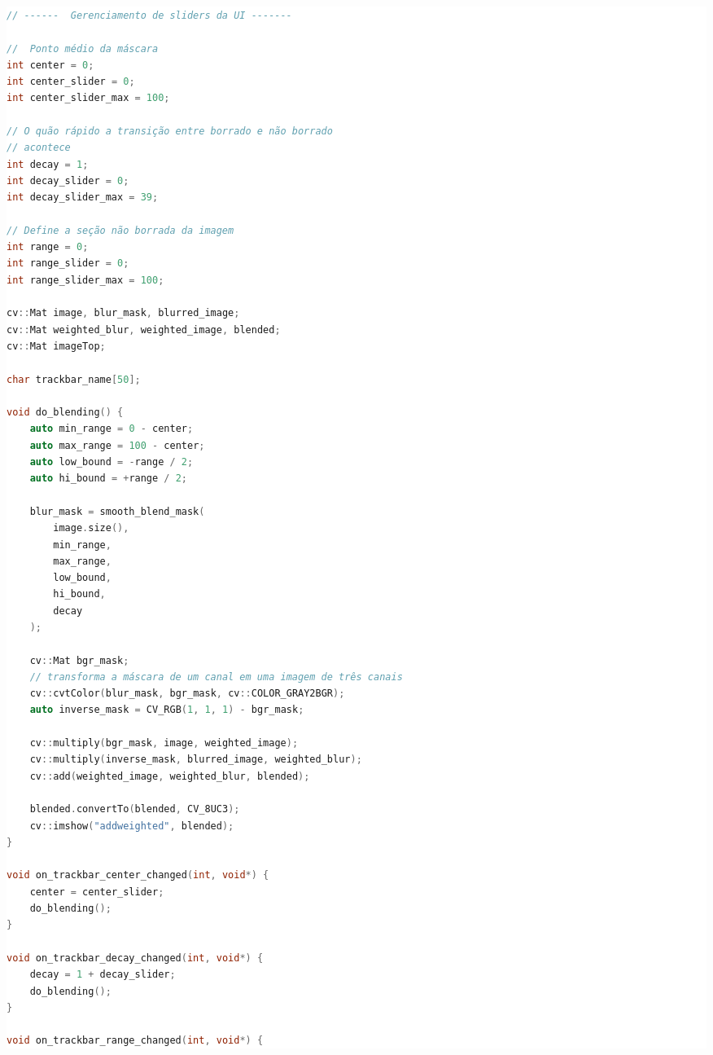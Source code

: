 ```Cpp
// ------  Gerenciamento de sliders da UI -------

//  Ponto médio da máscara
int center = 0;
int center_slider = 0;
int center_slider_max = 100;

// O quão rápido a transição entre borrado e não borrado
// acontece
int decay = 1;
int decay_slider = 0;
int decay_slider_max = 39;

// Define a seção não borrada da imagem
int range = 0;
int range_slider = 0;
int range_slider_max = 100;

cv::Mat image, blur_mask, blurred_image;
cv::Mat weighted_blur, weighted_image, blended;
cv::Mat imageTop;

char trackbar_name[50];

void do_blending() {
    auto min_range = 0 - center;
    auto max_range = 100 - center;
    auto low_bound = -range / 2;
    auto hi_bound = +range / 2;

    blur_mask = smooth_blend_mask(
        image.size(), 
        min_range,
        max_range,
        low_bound, 
        hi_bound, 
        decay
    );

    cv::Mat bgr_mask;
    // transforma a máscara de um canal em uma imagem de três canais
    cv::cvtColor(blur_mask, bgr_mask, cv::COLOR_GRAY2BGR);
    auto inverse_mask = CV_RGB(1, 1, 1) - bgr_mask;

    cv::multiply(bgr_mask, image, weighted_image);
    cv::multiply(inverse_mask, blurred_image, weighted_blur);
    cv::add(weighted_image, weighted_blur, blended);

    blended.convertTo(blended, CV_8UC3);
    cv::imshow("addweighted", blended);
}

void on_trackbar_center_changed(int, void*) {
    center = center_slider;
    do_blending();
}

void on_trackbar_decay_changed(int, void*) {
    decay = 1 + decay_slider;
    do_blending();
}

void on_trackbar_range_changed(int, void*) {
```